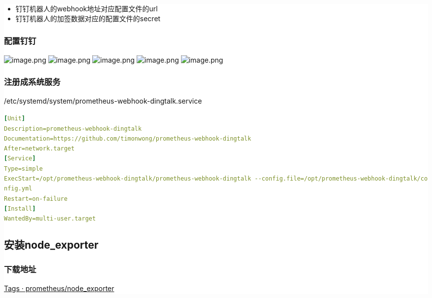 - 钉钉机器人的webhook地址对应配置文件的url
- 钉钉机器人的加签数据对应的配置文件的secret
### 配置钉钉
![image.png](https://img-1254407900.cos.ap-shanghai.myqcloud.com/20241121150740.png)
![image.png](https://img-1254407900.cos.ap-shanghai.myqcloud.com/20241121150811.png)
![image.png](https://img-1254407900.cos.ap-shanghai.myqcloud.com/20241121150832.png)
![image.png](https://img-1254407900.cos.ap-shanghai.myqcloud.com/20241121150936.png)
![image.png](https://img-1254407900.cos.ap-shanghai.myqcloud.com/20241121151029.png)

### 注册成系统服务
/etc/systemd/system/prometheus-webhook-dingtalk.service
```yml
[Unit]
Description=prometheus-webhook-dingtalk
Documentation=https://github.com/timonwong/prometheus-webhook-dingtalk
After=network.target
[Service]
Type=simple
ExecStart=/opt/prometheus-webhook-dingtalk/prometheus-webhook-dingtalk --config.file=/opt/prometheus-webhook-dingtalk/config.yml
Restart=on-failure
[Install]
WantedBy=multi-user.target
```

## 安装node_exporter
### 下载地址

[Tags · prometheus/node_exporter](https://github.com/prometheus/node_exporter/tags)

